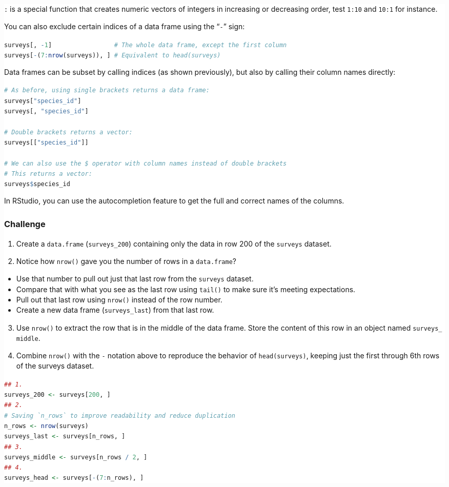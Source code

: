 `:` is a special function that creates numeric vectors of integers in
increasing or decreasing order, test `1:10` and `10:1` for instance.

You can also exclude certain indices of a data frame using the “`-`”
sign:

``` r
surveys[, -1]                 # The whole data frame, except the first column
surveys[-(7:nrow(surveys)), ] # Equivalent to head(surveys)
```

Data frames can be subset by calling indices (as shown previously), but
also by calling their column names directly:

``` r
# As before, using single brackets returns a data frame:
surveys["species_id"]
surveys[, "species_id"]

# Double brackets returns a vector:
surveys[["species_id"]]

# We can also use the $ operator with column names instead of double brackets
# This returns a vector:
surveys$species_id
```

In RStudio, you can use the autocompletion feature to get the full and
correct names of the columns.

<div class="challenge">

### Challenge

1.  Create a `data.frame` (`surveys_200`) containing only the data in
    row 200 of the `surveys` dataset.

2.  Notice how `nrow()` gave you the number of rows in a `data.frame`?

- Use that number to pull out just that last row from the `surveys`
  dataset.
- Compare that with what you see as the last row using `tail()` to make
  sure it’s meeting expectations.
- Pull out that last row using `nrow()` instead of the row number.
- Create a new data frame (`surveys_last`) from that last row.

3.  Use `nrow()` to extract the row that is in the middle of the data
    frame. Store the content of this row in an object named
    `surveys_middle`.

4.  Combine `nrow()` with the `-` notation above to reproduce the
    behavior of `head(surveys)`, keeping just the first through 6th rows
    of the surveys dataset.

<div class="solution">

``` r
## 1.
surveys_200 <- surveys[200, ]
## 2.
# Saving `n_rows` to improve readability and reduce duplication
n_rows <- nrow(surveys)
surveys_last <- surveys[n_rows, ]
## 3.
surveys_middle <- surveys[n_rows / 2, ]
## 4.
surveys_head <- surveys[-(7:n_rows), ]
```

